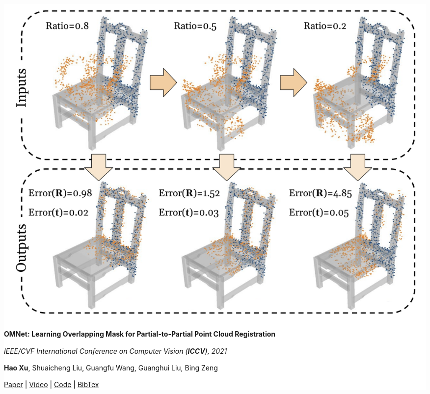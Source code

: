 <div class='paper-box'><div class='paper-box-image'><img src='collections/2021_OMNet/OMNet.png' alt="sym" width="100%"></div>
<div class='paper-box-text' markdown="1">

**OMNet: Learning Overlapping Mask for Partial-to-Partial Point Cloud Registration**

*IEEE/CVF International Conference on Computer Vision (**ICCV**), 2021*

**Hao Xu**, Shuaicheng Liu, Guangfu Wang, Guanghui Liu, Bing Zeng

[Paper](https://openaccess.thecvf.com/content/ICCV2021/papers/Xu_OMNet_Learning_Overlapping_Mask_for_Partial-to-Partial_Point_Cloud_Registration_ICCV_2021_paper.pdf) \| [Video](https://www.youtube.com/watch?v=u2lTKsom8oU) \| [Code](https://github.com/hxwork/OMNet_Pytorch) \| [BibTex](collections/2021_OMNet/OMNet.md) <strong><span class='show_paper_citations' data='3WQTKocAAAAJ:WF5omc3nYNoC'></span></strong>
</div>
</div>









